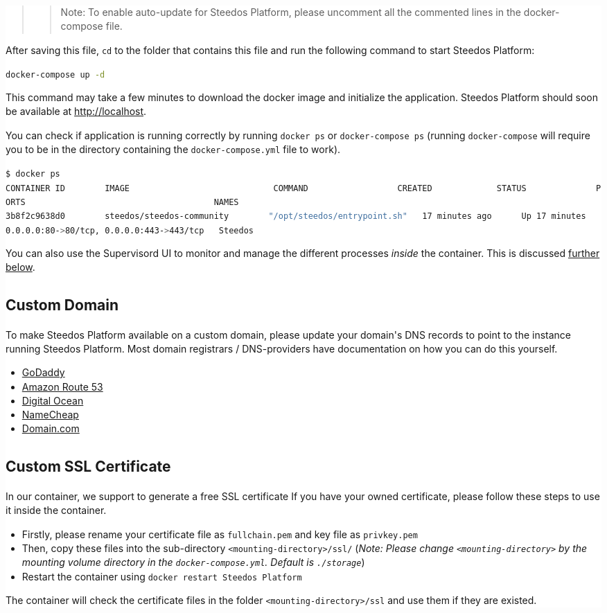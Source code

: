 >>Note: To enable auto-update for Steedos Platform, please uncomment all the commented lines in the docker-compose file.

After saving this file, `cd` to the folder that contains this file and run the following command to start Steedos Platform:

```sh
docker-compose up -d
```

This command may take a few minutes to download the docker image and initialize the application. Steedos Platform should soon be available at <http://localhost>.

You can check if application is running correctly by running `docker ps` or `docker-compose ps` (running `docker-compose` will require you to be in the directory containing the `docker-compose.yml` file to work).

```sh
$ docker ps
CONTAINER ID        IMAGE                             COMMAND                  CREATED             STATUS              PORTS                                      NAMES
3b8f2c9638d0        steedos/steedos-community        "/opt/steedos/entrypoint.sh"   17 minutes ago      Up 17 minutes       0.0.0.0:80->80/tcp, 0.0.0.0:443->443/tcp   Steedos
```

You can also use the Supervisord UI to monitor and manage the different processes _inside_ the container. This is discussed [further below](#supervisord).

## Custom Domain

To make Steedos Platform available on a custom domain, please update your domain's DNS records to point to the instance running Steedos Platform. Most domain registrars / DNS-providers have documentation on how you can do this yourself.

* [GoDaddy](https://in.godaddy.com/help/create-a-subdomain-4080)
* [Amazon Route 53](https://aws.amazon.com/premiumsupport/knowledge-center/create-subdomain-route-53/)
* [Digital Ocean](https://www.digitalocean.com/docs/networking/dns/how-to/add-subdomain/)
* [NameCheap](https://www.namecheap.com/support/knowledgebase/article.aspx/9776/2237/how-to-create-a-subdomain-for-my-domain)
* [Domain.com](https://www.domain.com/help/article/domain-management-how-to-update-subdomains)

## Custom SSL Certificate

In our container, we support to generate a free SSL certificate If you have your owned certificate, please follow these steps to use it inside the container.
- Firstly, please rename your certificate file as `fullchain.pem` and key file as `privkey.pem` 
- Then, copy these files into the sub-directory `<mounting-directory>/ssl/` (*Note: Please change `<mounting-directory>` by the mounting volume directory in the `docker-compose.yml`. Default is `./storage`*)
- Restart the container using `docker restart Steedos Platform`

The container will check the certificate files in the folder `<mounting-directory>/ssl` and use them if they are existed.

